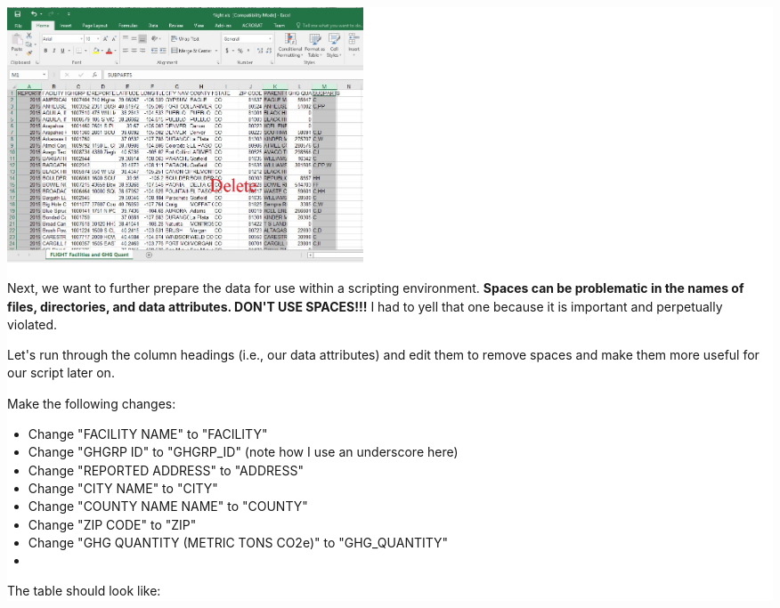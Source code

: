 <img src="images/fig23.jpg"  width="400"/>

Next, we want to further prepare the data for use within a scripting environment. **Spaces can be problematic in the names of files, directories, and data attributes. DON'T USE SPACES!!!** I had to yell that one because it is important and perpetually violated.

Let's run through the column headings (i.e., our data attributes) and edit them to remove spaces and make them more useful for our script later on.

Make the following changes:

* Change "FACILITY NAME" to "FACILITY"
* Change "GHGRP ID" to "GHGRP_ID" (note how I use an underscore here)
* Change "REPORTED ADDRESS" to "ADDRESS"
* Change "CITY NAME" to "CITY"
* Change "COUNTY NAME NAME" to "COUNTY"
* Change "ZIP CODE" to "ZIP"
* Change "GHG QUANTITY (METRIC TONS CO2e)" to "GHG_QUANTITY"
*
The table should look like:
